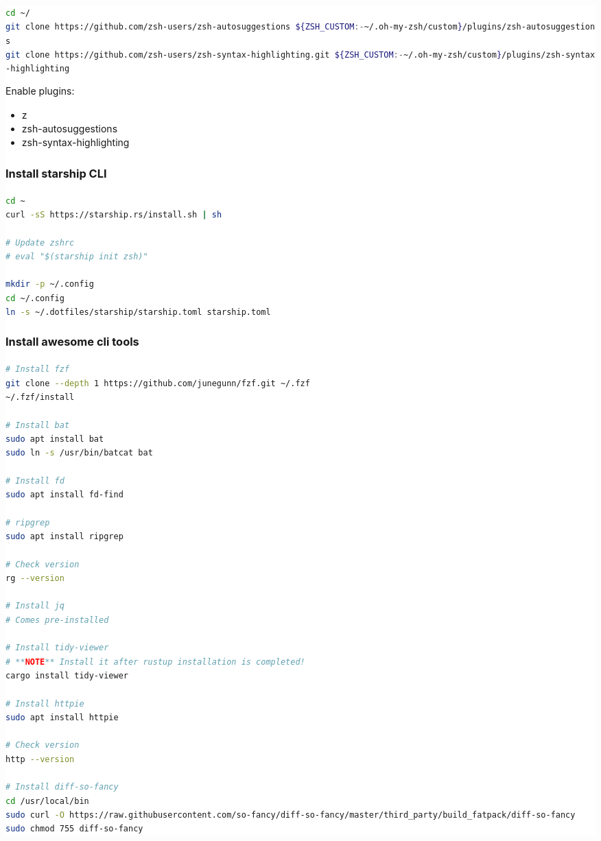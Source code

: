 ```bash
cd ~/
git clone https://github.com/zsh-users/zsh-autosuggestions ${ZSH_CUSTOM:-~/.oh-my-zsh/custom}/plugins/zsh-autosuggestions
git clone https://github.com/zsh-users/zsh-syntax-highlighting.git ${ZSH_CUSTOM:-~/.oh-my-zsh/custom}/plugins/zsh-syntax-highlighting
```

Enable plugins:
- z
- zsh-autosuggestions
- zsh-syntax-highlighting

### Install starship CLI

```bash
cd ~
curl -sS https://starship.rs/install.sh | sh

# Update zshrc
# eval "$(starship init zsh)"

mkdir -p ~/.config
cd ~/.config
ln -s ~/.dotfiles/starship/starship.toml starship.toml
```

### Install awesome cli tools

```bash
# Install fzf
git clone --depth 1 https://github.com/junegunn/fzf.git ~/.fzf
~/.fzf/install

# Install bat
sudo apt install bat
sudo ln -s /usr/bin/batcat bat

# Install fd
sudo apt install fd-find

# ripgrep
sudo apt install ripgrep

# Check version
rg --version

# Install jq
# Comes pre-installed

# Install tidy-viewer
# **NOTE** Install it after rustup installation is completed!
cargo install tidy-viewer

# Install httpie
sudo apt install httpie

# Check version
http --version

# Install diff-so-fancy
cd /usr/local/bin
sudo curl -O https://raw.githubusercontent.com/so-fancy/diff-so-fancy/master/third_party/build_fatpack/diff-so-fancy
sudo chmod 755 diff-so-fancy
```